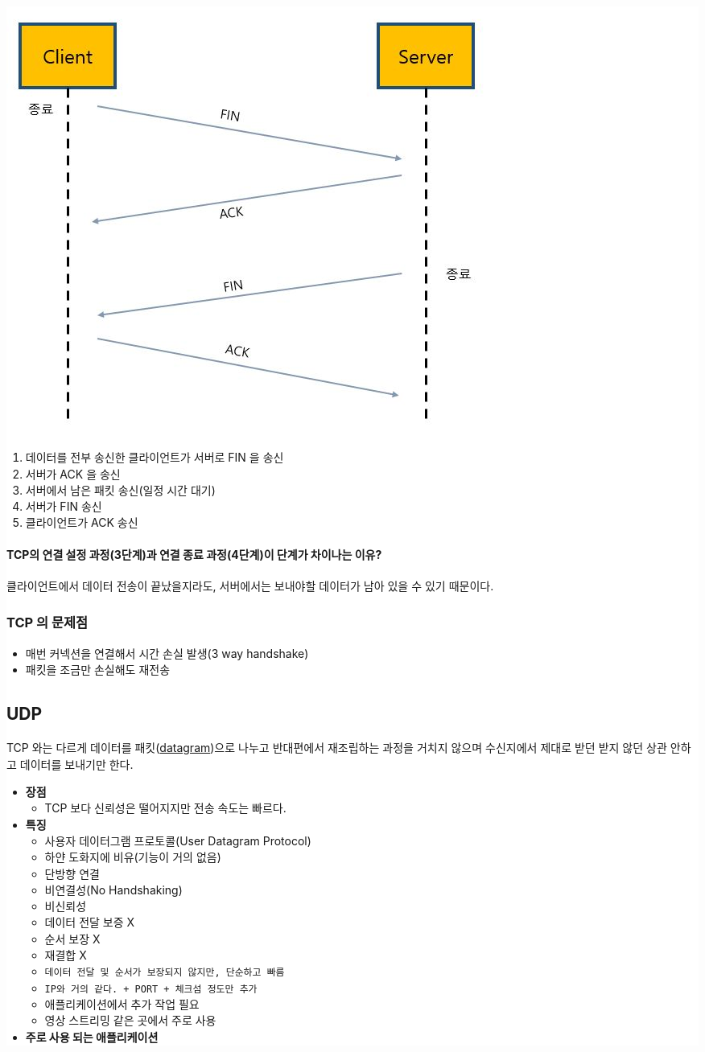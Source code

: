 ![IMAGES](../images/tcphandshake4.JPG)

1. 데이터를 전부 송신한 클라이언트가 서버로 FIN 을 송신
2. 서버가 ACK 을 송신
3. 서버에서 남은 패킷 송신(일정 시간 대기)
5. 서버가 FIN 송신
6. 클라이언트가 ACK 송신

#### TCP의 연결 설정 과정(3단계)과 연결 종료 과정(4단계)이 단계가 차이나는 이유?

클라이언트에서 데이터 전송이 끝났을지라도, 서버에서는 보내야할 데이터가 남아 있을 수 있기 때문이다.

### TCP 의 문제점

- 매번 커넥션을 연결해서 시간 손실 발생(3 way handshake)
- 패킷을 조금만 손실해도 재전송

## UDP

TCP 와는 다르게 데이터를 패킷([datagram](http://www.ktword.co.kr/test/view/view.php?m_temp1=634&id=418))으로 나누고 반대편에서 재조립하는 과정을 거치지 않으며 수신지에서 제대로 받던 받지 않던 상관 안하고 데이터를 보내기만 한다. 

- __장점__
    - TCP 보다 신뢰성은 떨어지지만 전송 속도는 빠르다.
- __특징__
    - 사용자 데이터그램 프로토콜(User Datagram Protocol)
    - 하얀 도화지에 비유(기능이 거의 없음)
    - 단방향 연결
    - 비연결성(No Handshaking)
    - 비신뢰성
    - 데이터 전달 보증 X
    - 순서 보장 X
    - 재결합 X
    - `데이터 전달 및 순서가 보장되지 않지만, 단순하고 빠름`
    - `IP와 거의 같다. + PORT + 체크섬 정도만 추가`
    - 애플리케이션에서 추가 작업 필요
    - 영상 스트리밍 같은 곳에서 주로 사용
- __주로 사용 되는 애플리케이션__